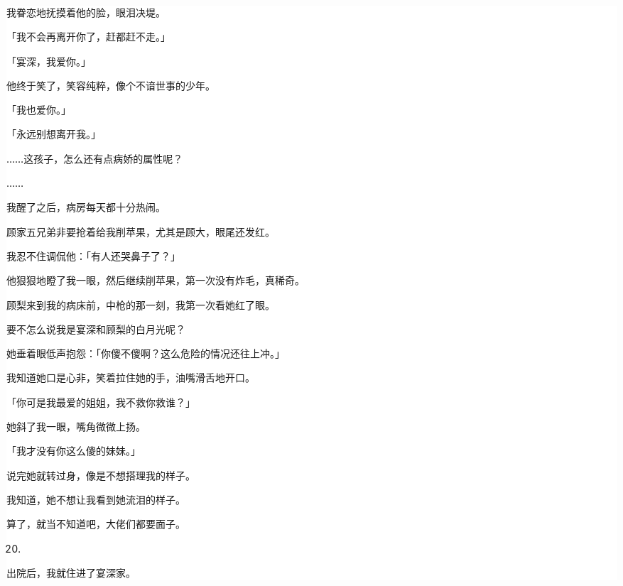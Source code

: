 
我眷恋地抚摸着他的脸，眼泪决堤。


「我不会再离开你了，赶都赶不走。」


「宴深，我爱你。」


他终于笑了，笑容纯粹，像个不谙世事的少年。


「我也爱你。」


「永远别想离开我。」


……这孩子，怎么还有点病娇的属性呢？


……


我醒了之后，病房每天都十分热闹。


顾家五兄弟非要抢着给我削苹果，尤其是顾大，眼尾还发红。


我忍不住调侃他：「有人还哭鼻子了？」


他狠狠地瞪了我一眼，然后继续削苹果，第一次没有炸毛，真稀奇。


顾梨来到我的病床前，中枪的那一刻，我第一次看她红了眼。


要不怎么说我是宴深和顾梨的白月光呢？


她垂着眼低声抱怨：「你傻不傻啊？这么危险的情况还往上冲。」


我知道她口是心非，笑着拉住她的手，油嘴滑舌地开口。


「你可是我最爱的姐姐，我不救你救谁？」


她斜了我一眼，嘴角微微上扬。


「我才没有你这么傻的妹妹。」


说完她就转过身，像是不想搭理我的样子。


我知道，她不想让我看到她流泪的样子。


算了，就当不知道吧，大佬们都要面子。


20.


出院后，我就住进了宴深家。


